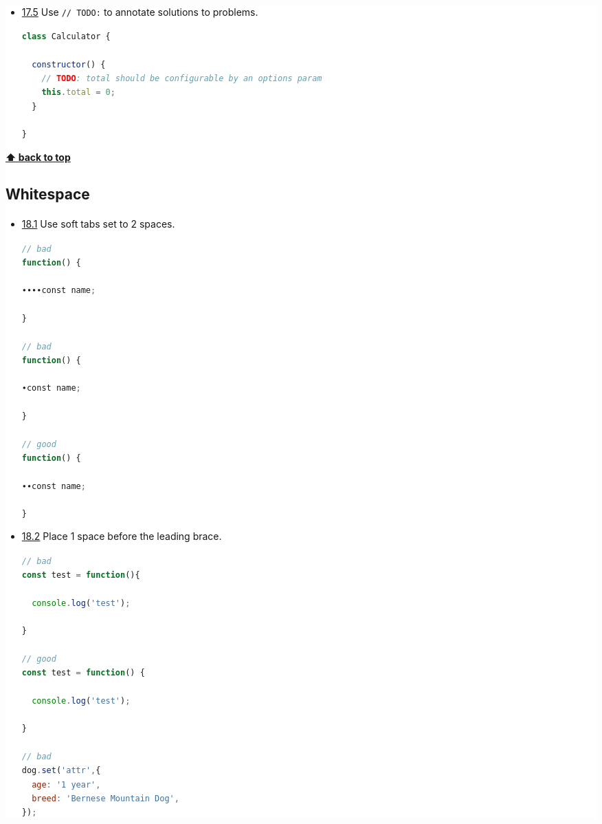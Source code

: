   - [17.5](#17.5) <a name='17.5'></a> Use `// TODO:` to annotate solutions to problems.

    ```javascript
    class Calculator {

      constructor() {
        // TODO: total should be configurable by an options param
        this.total = 0;
      }

    }
    ```

**[⬆ back to top](#table-of-contents)**


## Whitespace

  - [18.1](#18.1) <a name='18.1'></a> Use soft tabs set to 2 spaces.

    ```javascript
    // bad
    function() {

    ∙∙∙∙const name;

    }

    // bad
    function() {

    ∙const name;

    }

    // good
    function() {

    ∙∙const name;

    }
    ```

  - [18.2](#18.2) <a name='18.2'></a> Place 1 space before the leading brace.

    ```javascript
    // bad
    const test = function(){

      console.log('test');

    }

    // good
    const test = function() {

      console.log('test');

    }

    // bad
    dog.set('attr',{
      age: '1 year',
      breed: 'Bernese Mountain Dog',
    });
